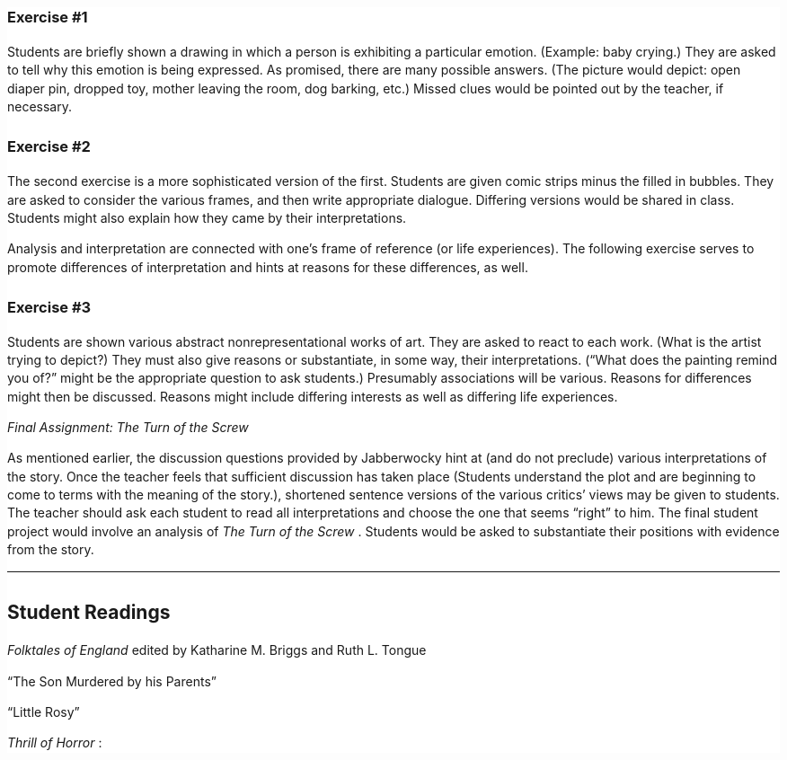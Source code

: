  </p>
<h3>
  Exercise #1
 </h3>
 Students are briefly shown a drawing in which a person is exhibiting a particular emotion. (Example: baby crying.) They are asked to tell why this emotion is being expressed. As promised, there are many possible answers. (The picture would depict: open diaper pin, dropped toy, mother leaving the room, dog barking, etc.) Missed clues would be pointed out by the teacher, if necessary.
<h3>
  Exercise #2
 </h3>
 The second exercise is a more sophisticated version of the first. Students are given comic strips minus the filled in bubbles. They are asked to consider the various frames, and then write appropriate dialogue. Differing versions would be shared in class. Students might also explain how they came by their interpretations.
 <p>
  Analysis and interpretation are connected with one’s frame of reference (or life experiences). The following exercise serves to promote differences of interpretation and hints at reasons for these differences, as well.
 </p>
<h3>
  Exercise #3
 </h3>
 Students are shown various abstract nonrepresentational works of art. They are asked to react to each work. (What is the artist trying to depict?) They must also give reasons or substantiate, in some way, their interpretations. (“What does the painting remind you of?” might be the appropriate question to ask students.) Presumably associations will be various. Reasons for differences might then be discussed. Reasons might include differing interests as well as differing life experiences.
<p>
  <i>
   Final Assignment: The Turn of the Screw
  </i>
 </p>
 <p>
  As mentioned earlier, the discussion questions provided by Jabberwocky hint at (and do not preclude) various interpretations of the story. Once the teacher feels that sufficient discussion has taken place (Students understand the plot and are beginning to come to terms with the meaning of the story.), shortened sentence versions of the various critics’ views may be given to students. The teacher should ask each student to read all interpretations and choose the one that seems “right” to him. The final student project would involve an analysis of
  <i>
   The Turn of the Screw
  </i>
  . Students would be asked to substantiate their positions with evidence from the story.
 </p>
<hr/>
 <h2>
  Student Readings
 </h2>
 <i>
  Folktales of England
 </i>
 edited by Katharine M. Briggs and Ruth L. Tongue
 <p>
  “The Son Murdered by his Parents”
 </p>
 <p>
  “Little Rosy”
 </p>
 <p>
  <i>
   Thrill of Horror
  </i>
  :